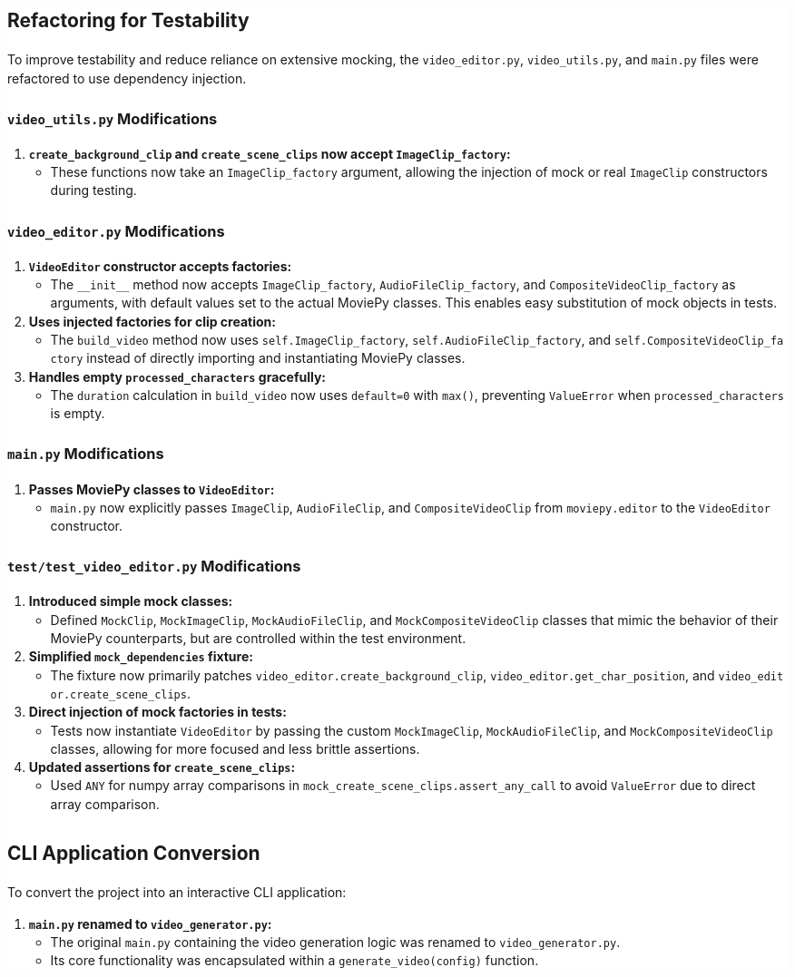 ## Refactoring for Testability

To improve testability and reduce reliance on extensive mocking, the `video_editor.py`, `video_utils.py`, and `main.py` files were refactored to use dependency injection.

### `video_utils.py` Modifications

1.  **`create_background_clip` and `create_scene_clips` now accept `ImageClip_factory`:**
    *   These functions now take an `ImageClip_factory` argument, allowing the injection of mock or real `ImageClip` constructors during testing.

### `video_editor.py` Modifications

1.  **`VideoEditor` constructor accepts factories:**
    *   The `__init__` method now accepts `ImageClip_factory`, `AudioFileClip_factory`, and `CompositeVideoClip_factory` as arguments, with default values set to the actual MoviePy classes. This enables easy substitution of mock objects in tests.
2.  **Uses injected factories for clip creation:**
    *   The `build_video` method now uses `self.ImageClip_factory`, `self.AudioFileClip_factory`, and `self.CompositeVideoClip_factory` instead of directly importing and instantiating MoviePy classes.
3.  **Handles empty `processed_characters` gracefully:**
    *   The `duration` calculation in `build_video` now uses `default=0` with `max()`, preventing `ValueError` when `processed_characters` is empty.

### `main.py` Modifications

1.  **Passes MoviePy classes to `VideoEditor`:**
    *   `main.py` now explicitly passes `ImageClip`, `AudioFileClip`, and `CompositeVideoClip` from `moviepy.editor` to the `VideoEditor` constructor.

### `test/test_video_editor.py` Modifications

1.  **Introduced simple mock classes:**
    *   Defined `MockClip`, `MockImageClip`, `MockAudioFileClip`, and `MockCompositeVideoClip` classes that mimic the behavior of their MoviePy counterparts, but are controlled within the test environment.
2.  **Simplified `mock_dependencies` fixture:**
    *   The fixture now primarily patches `video_editor.create_background_clip`, `video_editor.get_char_position`, and `video_editor.create_scene_clips`.
3.  **Direct injection of mock factories in tests:**
    *   Tests now instantiate `VideoEditor` by passing the custom `MockImageClip`, `MockAudioFileClip`, and `MockCompositeVideoClip` classes, allowing for more focused and less brittle assertions.
4.  **Updated assertions for `create_scene_clips`:**
    *   Used `ANY` for numpy array comparisons in `mock_create_scene_clips.assert_any_call` to avoid `ValueError` due to direct array comparison.

## CLI Application Conversion

To convert the project into an interactive CLI application:

1.  **`main.py` renamed to `video_generator.py`:**
    *   The original `main.py` containing the video generation logic was renamed to `video_generator.py`.
    *   Its core functionality was encapsulated within a `generate_video(config)` function.
